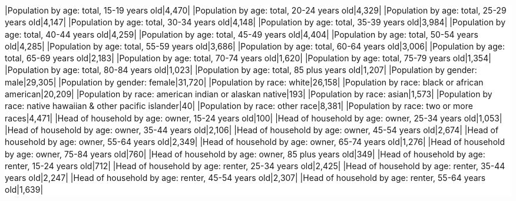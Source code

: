 |Population by age: total, 15-19 years old|4,470|
|Population by age: total, 20-24 years old|4,329|
|Population by age: total, 25-29 years old|4,147|
|Population by age: total, 30-34 years old|4,148|
|Population by age: total, 35-39 years old|3,984|
|Population by age: total, 40-44 years old|4,259|
|Population by age: total, 45-49 years old|4,404|
|Population by age: total, 50-54 years old|4,285|
|Population by age: total, 55-59 years old|3,686|
|Population by age: total, 60-64 years old|3,006|
|Population by age: total, 65-69 years old|2,183|
|Population by age: total, 70-74 years old|1,620|
|Population by age: total, 75-79 years old|1,354|
|Population by age: total, 80-84 years old|1,023|
|Population by age: total, 85 plus years old|1,207|
|Population by gender: male|29,305|
|Population by gender: female|31,720|
|Population by race: white|26,158|
|Population by race: black or african american|20,209|
|Population by race: american indian or alaskan native|193|
|Population by race: asian|1,573|
|Population by race: native hawaiian & other pacific islander|40|
|Population by race: other race|8,381|
|Population by race: two or more races|4,471|
|Head of household by age: owner, 15-24 years old|100|
|Head of household by age: owner, 25-34 years old|1,053|
|Head of household by age: owner, 35-44 years old|2,106|
|Head of household by age: owner, 45-54 years old|2,674|
|Head of household by age: owner, 55-64 years old|2,349|
|Head of household by age: owner, 65-74 years old|1,276|
|Head of household by age: owner, 75-84 years old|760|
|Head of household by age: owner, 85 plus years old|349|
|Head of household by age: renter, 15-24 years old|712|
|Head of household by age: renter, 25-34 years old|2,425|
|Head of household by age: renter, 35-44 years old|2,247|
|Head of household by age: renter, 45-54 years old|2,307|
|Head of household by age: renter, 55-64 years old|1,639|